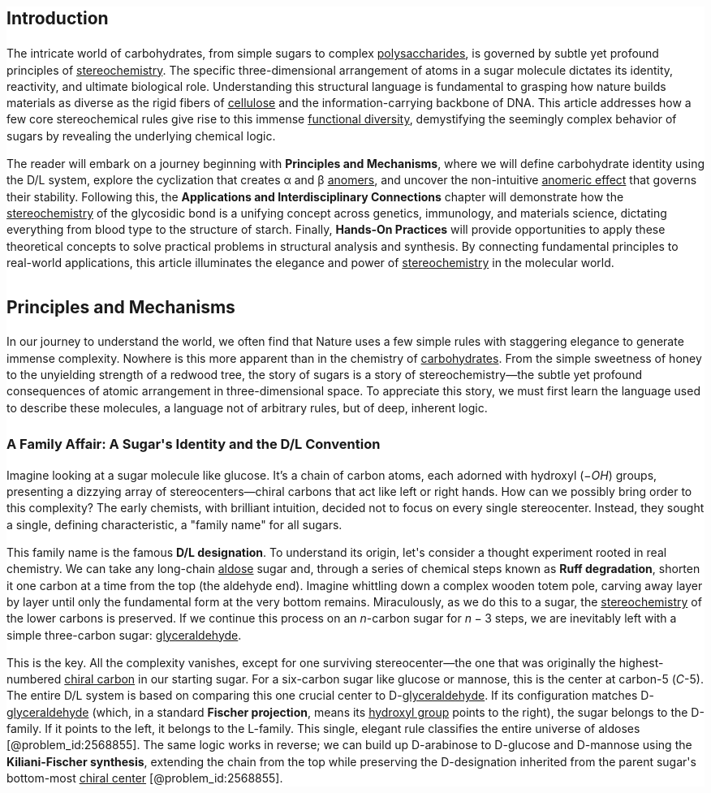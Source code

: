 ## Introduction
The intricate world of carbohydrates, from simple sugars to complex [polysaccharides](@article_id:144711), is governed by subtle yet profound principles of [stereochemistry](@article_id:165600). The specific three-dimensional arrangement of atoms in a sugar molecule dictates its identity, reactivity, and ultimate biological role. Understanding this structural language is fundamental to grasping how nature builds materials as diverse as the rigid fibers of [cellulose](@article_id:144419) and the information-carrying backbone of DNA. This article addresses how a few core stereochemical rules give rise to this immense [functional diversity](@article_id:148092), demystifying the seemingly complex behavior of sugars by revealing the underlying chemical logic.

The reader will embark on a journey beginning with **Principles and Mechanisms**, where we will define carbohydrate identity using the D/L system, explore the cyclization that creates α and β [anomers](@article_id:165986), and uncover the non-intuitive [anomeric effect](@article_id:151489) that governs their stability. Following this, the **Applications and Interdisciplinary Connections** chapter will demonstrate how the [stereochemistry](@article_id:165600) of the glycosidic bond is a unifying concept across genetics, immunology, and materials science, dictating everything from blood type to the structure of starch. Finally, **Hands-On Practices** will provide opportunities to apply these theoretical concepts to solve practical problems in structural analysis and synthesis. By connecting fundamental principles to real-world applications, this article illuminates the elegance and power of [stereochemistry](@article_id:165600) in the molecular world.

## Principles and Mechanisms

In our journey to understand the world, we often find that Nature uses a few simple rules with staggering elegance to generate immense complexity. Nowhere is this more apparent than in the chemistry of [carbohydrates](@article_id:145923). From the simple sweetness of honey to the unyielding strength of a redwood tree, the story of sugars is a story of stereochemistry—the subtle yet profound consequences of atomic arrangement in three-dimensional space. To appreciate this story, we must first learn the language used to describe these molecules, a language not of arbitrary rules, but of deep, inherent logic.

### A Family Affair: A Sugar's Identity and the D/L Convention

Imagine looking at a sugar molecule like glucose. It’s a chain of carbon atoms, each adorned with hydroxyl ($-OH$) groups, presenting a dizzying array of stereocenters—chiral carbons that act like left or right hands. How can we possibly bring order to this complexity? The early chemists, with brilliant intuition, decided not to focus on every single stereocenter. Instead, they sought a single, defining characteristic, a "family name" for all sugars.

This family name is the famous **D/L designation**. To understand its origin, let's consider a thought experiment rooted in real chemistry. We can take any long-chain [aldose](@article_id:172705) sugar and, through a series of chemical steps known as **Ruff degradation**, shorten it one carbon at a time from the top (the aldehyde end). Imagine whittling down a complex wooden totem pole, carving away layer by layer until only the fundamental form at the very bottom remains. Miraculously, as we do this to a sugar, the [stereochemistry](@article_id:165600) of the lower carbons is preserved. If we continue this process on an $n$-carbon sugar for $n-3$ steps, we are inevitably left with a simple three-carbon sugar: [glyceraldehyde](@article_id:198214).

This is the key. All the complexity vanishes, except for one surviving stereocenter—the one that was originally the highest-numbered [chiral carbon](@article_id:194991) in our starting sugar. For a six-carbon sugar like glucose or mannose, this is the center at carbon-5 ($C$-5). The entire D/L system is based on comparing this one crucial center to D-[glyceraldehyde](@article_id:198214). If its configuration matches D-[glyceraldehyde](@article_id:198214) (which, in a standard **Fischer projection**, means its [hydroxyl group](@article_id:198168) points to the right), the sugar belongs to the D-family. If it points to the left, it belongs to the L-family. This single, elegant rule classifies the entire universe of aldoses [@problem_id:2568855]. The same logic works in reverse; we can build up D-arabinose to D-glucose and D-mannose using the **Kiliani-Fischer synthesis**, extending the chain from the top while preserving the D-designation inherited from the parent sugar's bottom-most [chiral center](@article_id:171320) [@problem_id:2568855].
